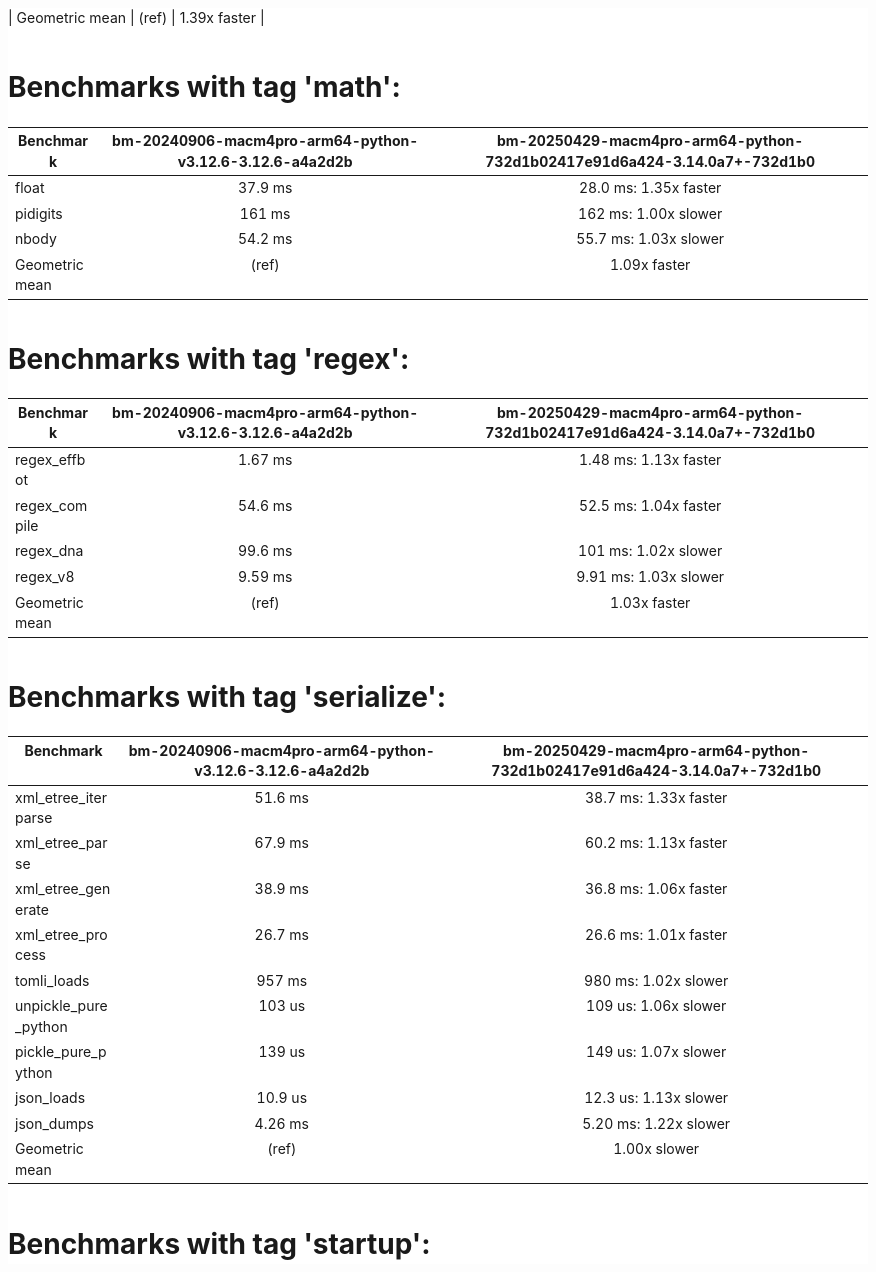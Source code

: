 | Geometric mean                   | (ref)                                                    | 1.39x faster                                                             |

Benchmarks with tag 'math':
===========================

| Benchmark      | bm-20240906-macm4pro-arm64-python-v3.12.6-3.12.6-a4a2d2b | bm-20250429-macm4pro-arm64-python-732d1b02417e91d6a424-3.14.0a7+-732d1b0 |
|----------------|:--------------------------------------------------------:|:------------------------------------------------------------------------:|
| float          | 37.9 ms                                                  | 28.0 ms: 1.35x faster                                                    |
| pidigits       | 161 ms                                                   | 162 ms: 1.00x slower                                                     |
| nbody          | 54.2 ms                                                  | 55.7 ms: 1.03x slower                                                    |
| Geometric mean | (ref)                                                    | 1.09x faster                                                             |

Benchmarks with tag 'regex':
============================

| Benchmark      | bm-20240906-macm4pro-arm64-python-v3.12.6-3.12.6-a4a2d2b | bm-20250429-macm4pro-arm64-python-732d1b02417e91d6a424-3.14.0a7+-732d1b0 |
|----------------|:--------------------------------------------------------:|:------------------------------------------------------------------------:|
| regex_effbot   | 1.67 ms                                                  | 1.48 ms: 1.13x faster                                                    |
| regex_compile  | 54.6 ms                                                  | 52.5 ms: 1.04x faster                                                    |
| regex_dna      | 99.6 ms                                                  | 101 ms: 1.02x slower                                                     |
| regex_v8       | 9.59 ms                                                  | 9.91 ms: 1.03x slower                                                    |
| Geometric mean | (ref)                                                    | 1.03x faster                                                             |

Benchmarks with tag 'serialize':
================================

| Benchmark            | bm-20240906-macm4pro-arm64-python-v3.12.6-3.12.6-a4a2d2b | bm-20250429-macm4pro-arm64-python-732d1b02417e91d6a424-3.14.0a7+-732d1b0 |
|----------------------|:--------------------------------------------------------:|:------------------------------------------------------------------------:|
| xml_etree_iterparse  | 51.6 ms                                                  | 38.7 ms: 1.33x faster                                                    |
| xml_etree_parse      | 67.9 ms                                                  | 60.2 ms: 1.13x faster                                                    |
| xml_etree_generate   | 38.9 ms                                                  | 36.8 ms: 1.06x faster                                                    |
| xml_etree_process    | 26.7 ms                                                  | 26.6 ms: 1.01x faster                                                    |
| tomli_loads          | 957 ms                                                   | 980 ms: 1.02x slower                                                     |
| unpickle_pure_python | 103 us                                                   | 109 us: 1.06x slower                                                     |
| pickle_pure_python   | 139 us                                                   | 149 us: 1.07x slower                                                     |
| json_loads           | 10.9 us                                                  | 12.3 us: 1.13x slower                                                    |
| json_dumps           | 4.26 ms                                                  | 5.20 ms: 1.22x slower                                                    |
| Geometric mean       | (ref)                                                    | 1.00x slower                                                             |

Benchmarks with tag 'startup':
==============================
